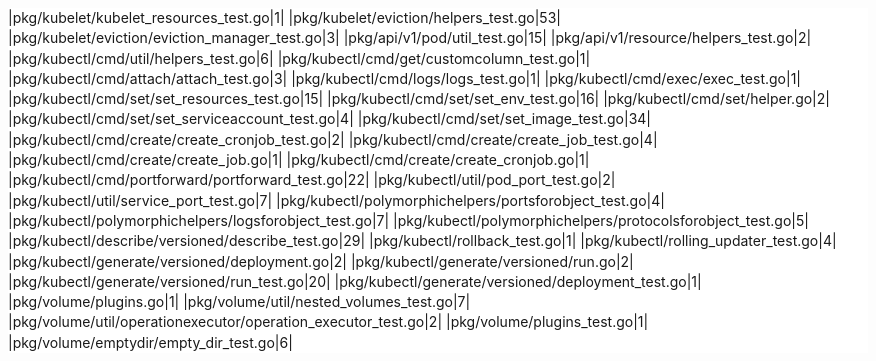 |pkg/kubelet/kubelet_resources_test.go|1|
|pkg/kubelet/eviction/helpers_test.go|53|
|pkg/kubelet/eviction/eviction_manager_test.go|3|
|pkg/api/v1/pod/util_test.go|15|
|pkg/api/v1/resource/helpers_test.go|2|
|pkg/kubectl/cmd/util/helpers_test.go|6|
|pkg/kubectl/cmd/get/customcolumn_test.go|1|
|pkg/kubectl/cmd/attach/attach_test.go|3|
|pkg/kubectl/cmd/logs/logs_test.go|1|
|pkg/kubectl/cmd/exec/exec_test.go|1|
|pkg/kubectl/cmd/set/set_resources_test.go|15|
|pkg/kubectl/cmd/set/set_env_test.go|16|
|pkg/kubectl/cmd/set/helper.go|2|
|pkg/kubectl/cmd/set/set_serviceaccount_test.go|4|
|pkg/kubectl/cmd/set/set_image_test.go|34|
|pkg/kubectl/cmd/create/create_cronjob_test.go|2|
|pkg/kubectl/cmd/create/create_job_test.go|4|
|pkg/kubectl/cmd/create/create_job.go|1|
|pkg/kubectl/cmd/create/create_cronjob.go|1|
|pkg/kubectl/cmd/portforward/portforward_test.go|22|
|pkg/kubectl/util/pod_port_test.go|2|
|pkg/kubectl/util/service_port_test.go|7|
|pkg/kubectl/polymorphichelpers/portsforobject_test.go|4|
|pkg/kubectl/polymorphichelpers/logsforobject_test.go|7|
|pkg/kubectl/polymorphichelpers/protocolsforobject_test.go|5|
|pkg/kubectl/describe/versioned/describe_test.go|29|
|pkg/kubectl/rollback_test.go|1|
|pkg/kubectl/rolling_updater_test.go|4|
|pkg/kubectl/generate/versioned/deployment.go|2|
|pkg/kubectl/generate/versioned/run.go|2|
|pkg/kubectl/generate/versioned/run_test.go|20|
|pkg/kubectl/generate/versioned/deployment_test.go|1|
|pkg/volume/plugins.go|1|
|pkg/volume/util/nested_volumes_test.go|7|
|pkg/volume/util/operationexecutor/operation_executor_test.go|2|
|pkg/volume/plugins_test.go|1|
|pkg/volume/emptydir/empty_dir_test.go|6|
